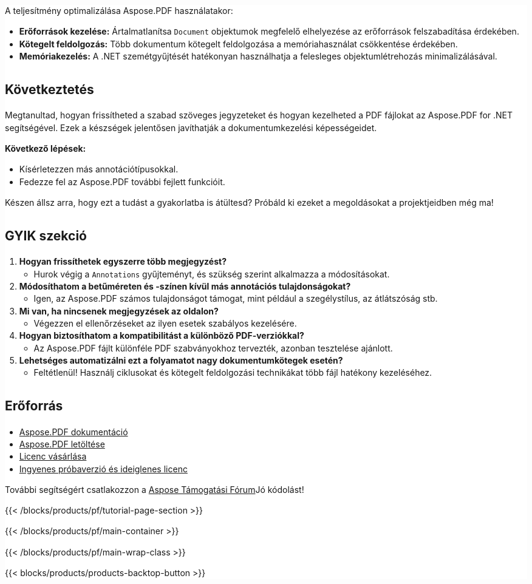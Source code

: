 A teljesítmény optimalizálása Aspose.PDF használatakor:
- **Erőforrások kezelése:** Ártalmatlanítsa `Document` objektumok megfelelő elhelyezése az erőforrások felszabadítása érdekében.
- **Kötegelt feldolgozás:** Több dokumentum kötegelt feldolgozása a memóriahasználat csökkentése érdekében.
- **Memóriakezelés:** A .NET szemétgyűjtését hatékonyan használhatja a felesleges objektumlétrehozás minimalizálásával.

## Következtetés

Megtanultad, hogyan frissítheted a szabad szöveges jegyzeteket és hogyan kezelheted a PDF fájlokat az Aspose.PDF for .NET segítségével. Ezek a készségek jelentősen javíthatják a dokumentumkezelési képességeidet.

**Következő lépések:**
- Kísérletezzen más annotációtípusokkal.
- Fedezze fel az Aspose.PDF további fejlett funkcióit.

Készen állsz arra, hogy ezt a tudást a gyakorlatba is átültesd? Próbáld ki ezeket a megoldásokat a projektjeidben még ma!

## GYIK szekció

1. **Hogyan frissíthetek egyszerre több megjegyzést?**
   - Hurok végig a `Annotations` gyűjteményt, és szükség szerint alkalmazza a módosításokat.
2. **Módosíthatom a betűméreten és -színen kívül más annotációs tulajdonságokat?**
   - Igen, az Aspose.PDF számos tulajdonságot támogat, mint például a szegélystílus, az átlátszóság stb.
3. **Mi van, ha nincsenek megjegyzések az oldalon?**
   - Végezzen el ellenőrzéseket az ilyen esetek szabályos kezelésére.
4. **Hogyan biztosíthatom a kompatibilitást a különböző PDF-verziókkal?**
   - Az Aspose.PDF fájlt különféle PDF szabványokhoz tervezték, azonban tesztelése ajánlott.
5. **Lehetséges automatizálni ezt a folyamatot nagy dokumentumkötegek esetén?**
   - Feltétlenül! Használj ciklusokat és kötegelt feldolgozási technikákat több fájl hatékony kezeléséhez.

## Erőforrás
- [Aspose.PDF dokumentáció](https://reference.aspose.com/pdf/net/)
- [Aspose.PDF letöltése](https://releases.aspose.com/pdf/net/)
- [Licenc vásárlása](https://purchase.aspose.com/buy)
- [Ingyenes próbaverzió és ideiglenes licenc](https://releases.aspose.com/pdf/net/)

További segítségért csatlakozzon a [Aspose Támogatási Fórum](https://forum.aspose.com/c/pdf/10)Jó kódolást!


{{< /blocks/products/pf/tutorial-page-section >}}

{{< /blocks/products/pf/main-container >}}

{{< /blocks/products/pf/main-wrap-class >}}

{{< blocks/products/products-backtop-button >}}